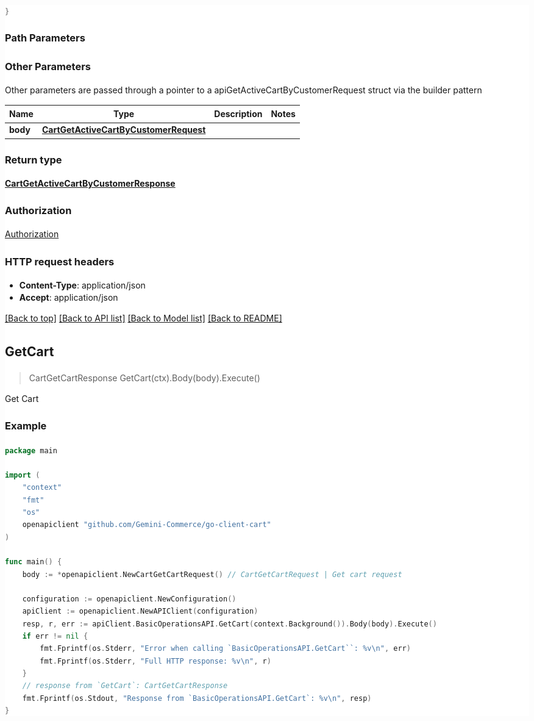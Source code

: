 ```go
}
```

### Path Parameters



### Other Parameters

Other parameters are passed through a pointer to a apiGetActiveCartByCustomerRequest struct via the builder pattern


Name | Type | Description  | Notes
------------- | ------------- | ------------- | -------------
 **body** | [**CartGetActiveCartByCustomerRequest**](CartGetActiveCartByCustomerRequest.md) |  | 

### Return type

[**CartGetActiveCartByCustomerResponse**](CartGetActiveCartByCustomerResponse.md)

### Authorization

[Authorization](../README.md#Authorization)

### HTTP request headers

- **Content-Type**: application/json
- **Accept**: application/json

[[Back to top]](#) [[Back to API list]](../README.md#documentation-for-api-endpoints)
[[Back to Model list]](../README.md#documentation-for-models)
[[Back to README]](../README.md)


## GetCart

> CartGetCartResponse GetCart(ctx).Body(body).Execute()

Get Cart



### Example

```go
package main

import (
	"context"
	"fmt"
	"os"
	openapiclient "github.com/Gemini-Commerce/go-client-cart"
)

func main() {
	body := *openapiclient.NewCartGetCartRequest() // CartGetCartRequest | Get cart request

	configuration := openapiclient.NewConfiguration()
	apiClient := openapiclient.NewAPIClient(configuration)
	resp, r, err := apiClient.BasicOperationsAPI.GetCart(context.Background()).Body(body).Execute()
	if err != nil {
		fmt.Fprintf(os.Stderr, "Error when calling `BasicOperationsAPI.GetCart``: %v\n", err)
		fmt.Fprintf(os.Stderr, "Full HTTP response: %v\n", r)
	}
	// response from `GetCart`: CartGetCartResponse
	fmt.Fprintf(os.Stdout, "Response from `BasicOperationsAPI.GetCart`: %v\n", resp)
}
```
